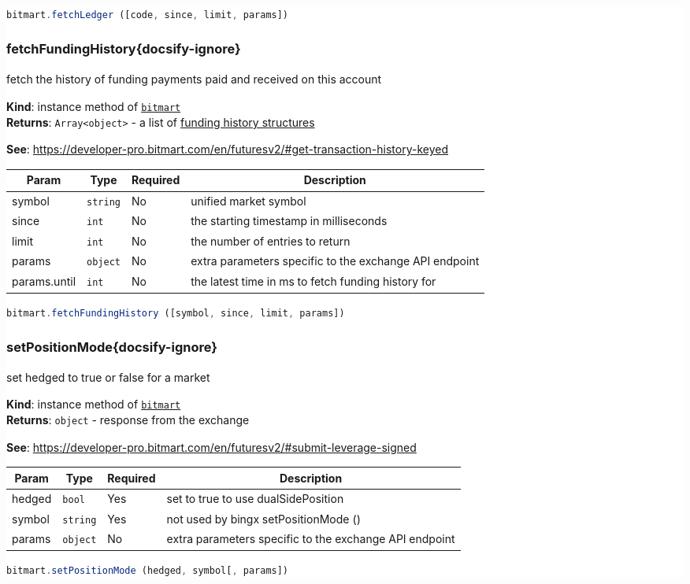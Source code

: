 
```javascript
bitmart.fetchLedger ([code, since, limit, params])
```


<a name="fetchFundingHistory" id="fetchfundinghistory"></a>

### fetchFundingHistory{docsify-ignore}
fetch the history of funding payments paid and received on this account

**Kind**: instance method of [<code>bitmart</code>](#bitmart)  
**Returns**: <code>Array&lt;object&gt;</code> - a list of [funding history structures](https://docs.ccxt.com/#/?id=funding-history-structure)

**See**: https://developer-pro.bitmart.com/en/futuresv2/#get-transaction-history-keyed  

| Param | Type | Required | Description |
| --- | --- | --- | --- |
| symbol | <code>string</code> | No | unified market symbol |
| since | <code>int</code> | No | the starting timestamp in milliseconds |
| limit | <code>int</code> | No | the number of entries to return |
| params | <code>object</code> | No | extra parameters specific to the exchange API endpoint |
| params.until | <code>int</code> | No | the latest time in ms to fetch funding history for |


```javascript
bitmart.fetchFundingHistory ([symbol, since, limit, params])
```


<a name="setPositionMode" id="setpositionmode"></a>

### setPositionMode{docsify-ignore}
set hedged to true or false for a market

**Kind**: instance method of [<code>bitmart</code>](#bitmart)  
**Returns**: <code>object</code> - response from the exchange

**See**: https://developer-pro.bitmart.com/en/futuresv2/#submit-leverage-signed  

| Param | Type | Required | Description |
| --- | --- | --- | --- |
| hedged | <code>bool</code> | Yes | set to true to use dualSidePosition |
| symbol | <code>string</code> | Yes | not used by bingx setPositionMode () |
| params | <code>object</code> | No | extra parameters specific to the exchange API endpoint |


```javascript
bitmart.setPositionMode (hedged, symbol[, params])
```


<a name="fetchPositionMode" id="fetchpositionmode"></a>
